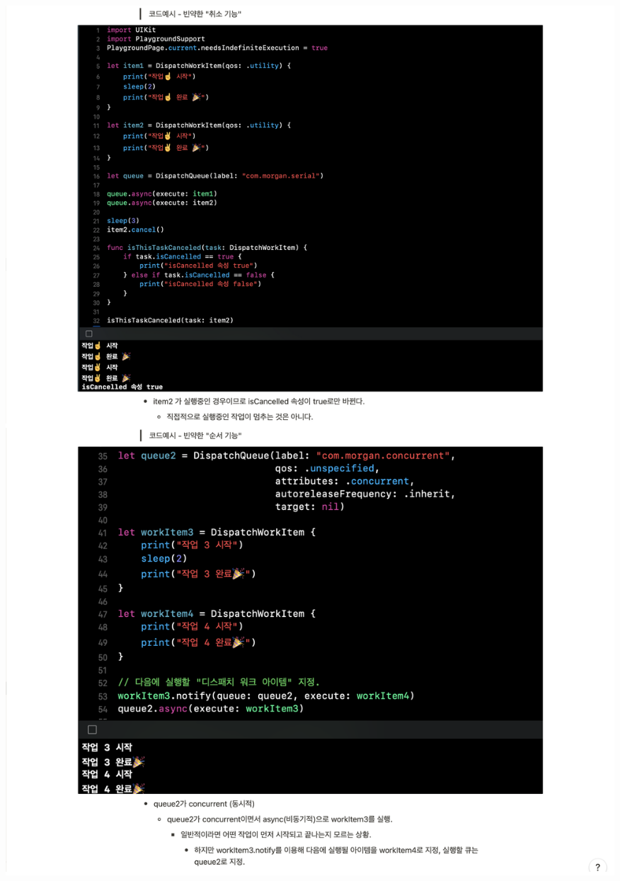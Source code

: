 <img width="1114" alt="image" src="https://github.com/EmjayAhn/SquidGame/blob/master/VincentGeranium/image/211116-12.png?raw=true">
<img width="1114" alt="image" src="https://github.com/EmjayAhn/SquidGame/blob/master/VincentGeranium/image/211116-13.png?raw=true">